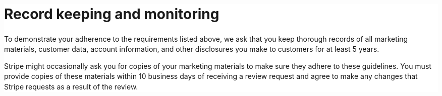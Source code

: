 # Record keeping and monitoring

To demonstrate your adherence to the requirements listed above, we ask that you keep thorough records of all marketing materials, customer data, account information, and other disclosures you make to customers for at least 5 years.

Stripe might occasionally ask you for copies of your marketing materials to make sure they adhere to these guidelines. You must provide copies of these materials within 10 business days of receiving a review request and agree to make any changes that Stripe requests as a result of the review.
